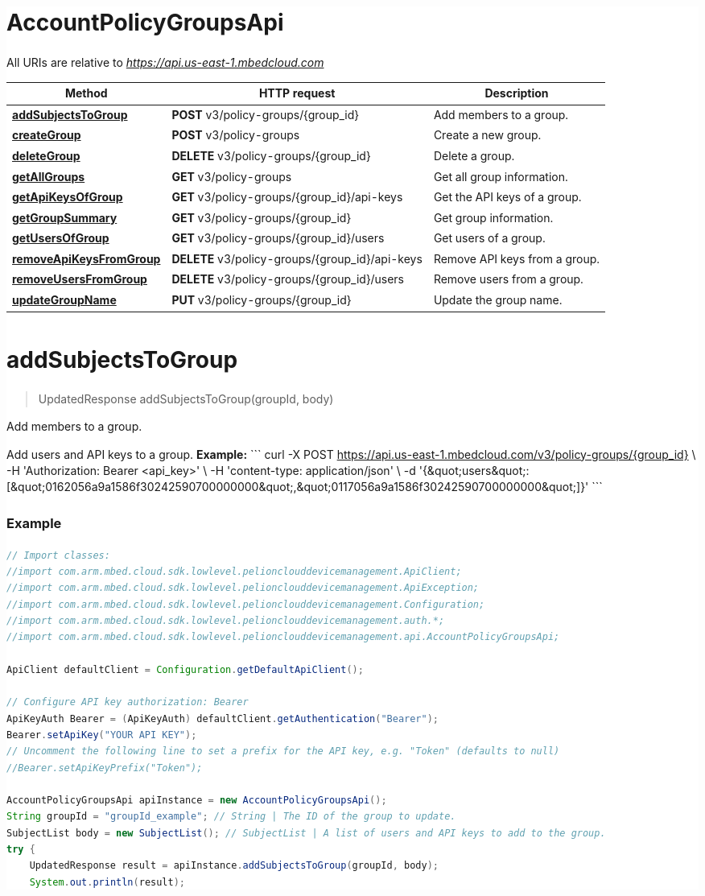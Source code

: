 # AccountPolicyGroupsApi

All URIs are relative to *https://api.us-east-1.mbedcloud.com*

Method | HTTP request | Description
------------- | ------------- | -------------
[**addSubjectsToGroup**](AccountPolicyGroupsApi.md#addSubjectsToGroup) | **POST** v3/policy-groups/{group_id} | Add members to a group.
[**createGroup**](AccountPolicyGroupsApi.md#createGroup) | **POST** v3/policy-groups | Create a new group.
[**deleteGroup**](AccountPolicyGroupsApi.md#deleteGroup) | **DELETE** v3/policy-groups/{group_id} | Delete a group.
[**getAllGroups**](AccountPolicyGroupsApi.md#getAllGroups) | **GET** v3/policy-groups | Get all group information.
[**getApiKeysOfGroup**](AccountPolicyGroupsApi.md#getApiKeysOfGroup) | **GET** v3/policy-groups/{group_id}/api-keys | Get the API keys of a group.
[**getGroupSummary**](AccountPolicyGroupsApi.md#getGroupSummary) | **GET** v3/policy-groups/{group_id} | Get group information.
[**getUsersOfGroup**](AccountPolicyGroupsApi.md#getUsersOfGroup) | **GET** v3/policy-groups/{group_id}/users | Get users of a group.
[**removeApiKeysFromGroup**](AccountPolicyGroupsApi.md#removeApiKeysFromGroup) | **DELETE** v3/policy-groups/{group_id}/api-keys | Remove API keys from a group.
[**removeUsersFromGroup**](AccountPolicyGroupsApi.md#removeUsersFromGroup) | **DELETE** v3/policy-groups/{group_id}/users | Remove users from a group.
[**updateGroupName**](AccountPolicyGroupsApi.md#updateGroupName) | **PUT** v3/policy-groups/{group_id} | Update the group name.


<a name="addSubjectsToGroup"></a>
# **addSubjectsToGroup**
> UpdatedResponse addSubjectsToGroup(groupId, body)

Add members to a group.

Add users and API keys to a group.  **Example:** &#x60;&#x60;&#x60; curl -X POST https://api.us-east-1.mbedcloud.com/v3/policy-groups/{group_id} \\ -H &#39;Authorization: Bearer &lt;api_key&gt;&#39; \\ -H &#39;content-type: application/json&#39; \\ -d &#39;{\&quot;users\&quot;: [\&quot;0162056a9a1586f30242590700000000\&quot;,\&quot;0117056a9a1586f30242590700000000\&quot;]}&#39; &#x60;&#x60;&#x60;

### Example
```java
// Import classes:
//import com.arm.mbed.cloud.sdk.lowlevel.pelionclouddevicemanagement.ApiClient;
//import com.arm.mbed.cloud.sdk.lowlevel.pelionclouddevicemanagement.ApiException;
//import com.arm.mbed.cloud.sdk.lowlevel.pelionclouddevicemanagement.Configuration;
//import com.arm.mbed.cloud.sdk.lowlevel.pelionclouddevicemanagement.auth.*;
//import com.arm.mbed.cloud.sdk.lowlevel.pelionclouddevicemanagement.api.AccountPolicyGroupsApi;

ApiClient defaultClient = Configuration.getDefaultApiClient();

// Configure API key authorization: Bearer
ApiKeyAuth Bearer = (ApiKeyAuth) defaultClient.getAuthentication("Bearer");
Bearer.setApiKey("YOUR API KEY");
// Uncomment the following line to set a prefix for the API key, e.g. "Token" (defaults to null)
//Bearer.setApiKeyPrefix("Token");

AccountPolicyGroupsApi apiInstance = new AccountPolicyGroupsApi();
String groupId = "groupId_example"; // String | The ID of the group to update.
SubjectList body = new SubjectList(); // SubjectList | A list of users and API keys to add to the group.
try {
    UpdatedResponse result = apiInstance.addSubjectsToGroup(groupId, body);
    System.out.println(result);
```